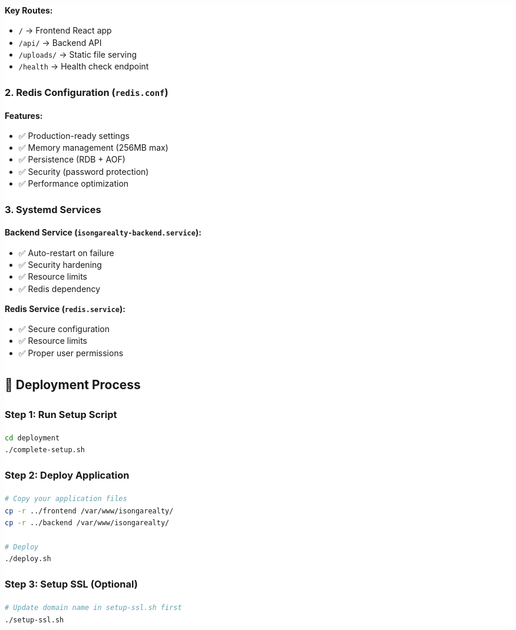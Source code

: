 **Key Routes:**
- `/` → Frontend React app
- `/api/` → Backend API
- `/uploads/` → Static file serving
- `/health` → Health check endpoint

### 2. Redis Configuration (`redis.conf`)

**Features:**
- ✅ Production-ready settings
- ✅ Memory management (256MB max)
- ✅ Persistence (RDB + AOF)
- ✅ Security (password protection)
- ✅ Performance optimization

### 3. Systemd Services

**Backend Service (`isongarealty-backend.service`):**
- ✅ Auto-restart on failure
- ✅ Security hardening
- ✅ Resource limits
- ✅ Redis dependency

**Redis Service (`redis.service`):**
- ✅ Secure configuration
- ✅ Resource limits
- ✅ Proper user permissions

## 🚀 Deployment Process

### Step 1: Run Setup Script
```bash
cd deployment
./complete-setup.sh
```

### Step 2: Deploy Application
```bash
# Copy your application files
cp -r ../frontend /var/www/isongarealty/
cp -r ../backend /var/www/isongarealty/

# Deploy
./deploy.sh
```

### Step 3: Setup SSL (Optional)
```bash
# Update domain name in setup-ssl.sh first
./setup-ssl.sh
```
